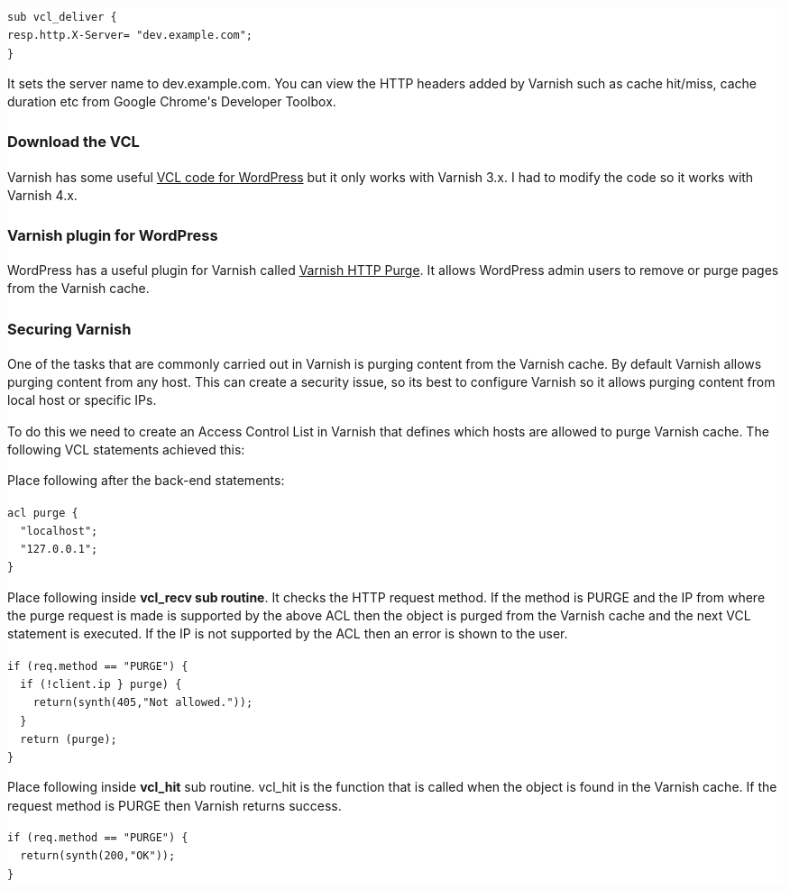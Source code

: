 ```
sub vcl_deliver {
resp.http.X-Server= "dev.example.com";
}
```

It sets the server name to dev.example.com. You can view the HTTP headers added by Varnish such as cache hit/miss, cache duration etc from Google Chrome's Developer Toolbox.

### Download the VCL
Varnish has some useful [VCL code for WordPress](https://www.varnish-cache.org/trac/wiki/VCLExampleTemplateWordpressPurge) but it only works with Varnish 3.x. I had to modify the code so it works with Varnish 4.x.

### Varnish plugin for WordPress
WordPress has a useful plugin for Varnish called [Varnish HTTP Purge](https://wordpress.org/plugins/varnish-http-purge/). It allows WordPress admin users to remove or purge pages from the Varnish cache.

### Securing Varnish
One of the tasks that are commonly carried out in Varnish is purging content from the Varnish cache. By default Varnish allows purging content from any host. This can create a security issue, so its best to configure Varnish so it allows purging content from local host or specific IPs.

To do this we need to create an Access Control List in Varnish that defines which hosts are allowed to purge Varnish cache. The following VCL statements achieved this:

Place following after the back-end statements:

```
acl purge {
  "localhost";
  "127.0.0.1";
}
```

Place following inside **vcl_recv sub routine**. It checks the HTTP request method. If the method is PURGE and the IP from where the purge request is made is supported by the above ACL then the object is purged from the Varnish cache and the next VCL statement is executed. If the IP is not supported by the ACL then an error is shown to the user.

```
if (req.method == "PURGE") {
  if (!client.ip } purge) {
    return(synth(405,"Not allowed."));
  }
  return (purge);
}
```

Place following inside **vcl_hit** sub routine. vcl_hit is the function that is called when the object is found in the Varnish cache. If the request method is PURGE then Varnish returns success.

```
if (req.method == "PURGE") {    
  return(synth(200,"OK"));
}
```

